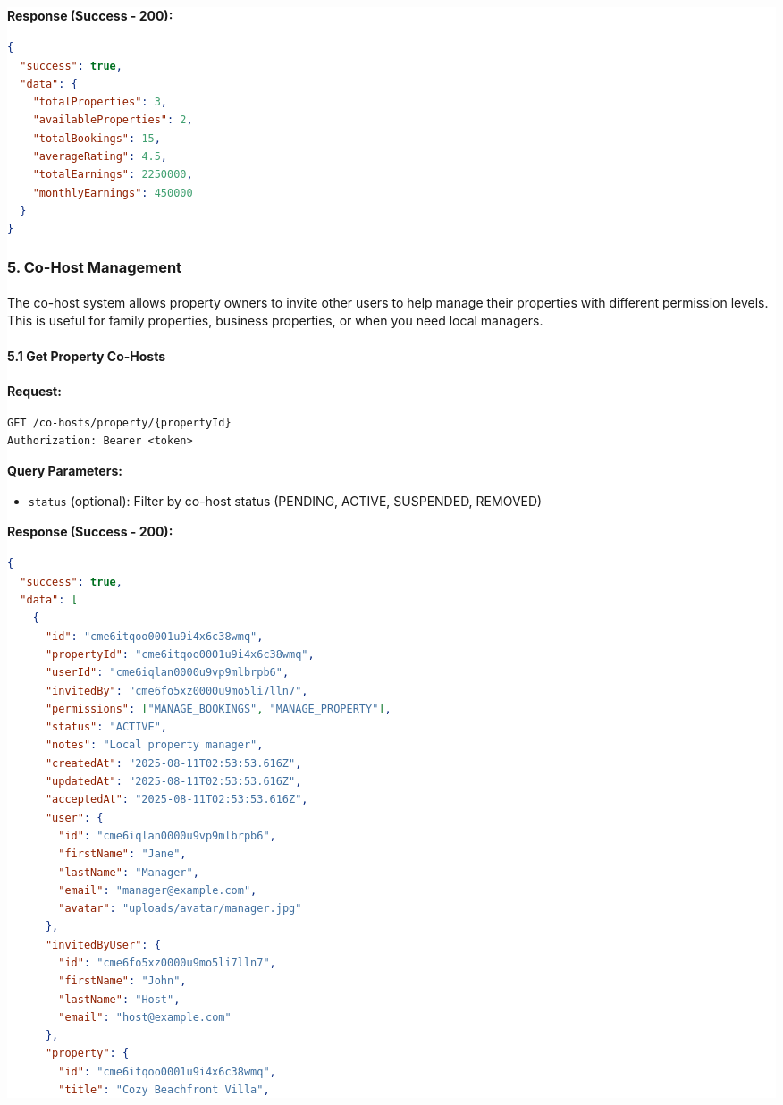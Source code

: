 **Response (Success - 200):**

```json
{
  "success": true,
  "data": {
    "totalProperties": 3,
    "availableProperties": 2,
    "totalBookings": 15,
    "averageRating": 4.5,
    "totalEarnings": 2250000,
    "monthlyEarnings": 450000
  }
}
```

### 5. Co-Host Management

The co-host system allows property owners to invite other users to help manage their properties with different permission levels. This is useful for family properties, business properties, or when you need local managers.

#### 5.1 Get Property Co-Hosts

**Request:**

```http
GET /co-hosts/property/{propertyId}
Authorization: Bearer <token>
```

**Query Parameters:**

- `status` (optional): Filter by co-host status (PENDING, ACTIVE, SUSPENDED, REMOVED)

**Response (Success - 200):**

```json
{
  "success": true,
  "data": [
    {
      "id": "cme6itqoo0001u9i4x6c38wmq",
      "propertyId": "cme6itqoo0001u9i4x6c38wmq",
      "userId": "cme6iqlan0000u9vp9mlbrpb6",
      "invitedBy": "cme6fo5xz0000u9mo5li7lln7",
      "permissions": ["MANAGE_BOOKINGS", "MANAGE_PROPERTY"],
      "status": "ACTIVE",
      "notes": "Local property manager",
      "createdAt": "2025-08-11T02:53:53.616Z",
      "updatedAt": "2025-08-11T02:53:53.616Z",
      "acceptedAt": "2025-08-11T02:53:53.616Z",
      "user": {
        "id": "cme6iqlan0000u9vp9mlbrpb6",
        "firstName": "Jane",
        "lastName": "Manager",
        "email": "manager@example.com",
        "avatar": "uploads/avatar/manager.jpg"
      },
      "invitedByUser": {
        "id": "cme6fo5xz0000u9mo5li7lln7",
        "firstName": "John",
        "lastName": "Host",
        "email": "host@example.com"
      },
      "property": {
        "id": "cme6itqoo0001u9i4x6c38wmq",
        "title": "Cozy Beachfront Villa",
```